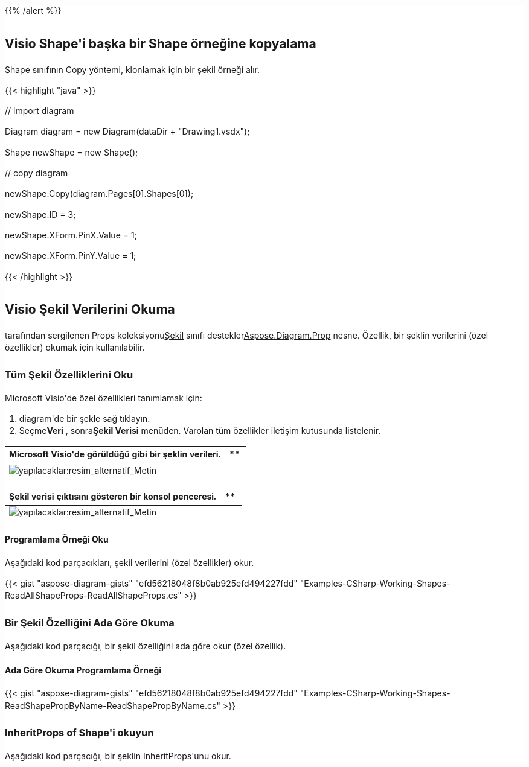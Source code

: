 {{% /alert %}}
## **Visio Shape'i başka bir Shape örneğine kopyalama**
Shape sınıfının Copy yöntemi, klonlamak için bir şekil örneği alır.

{{< highlight "java" >}}

 // import diagram

Diagram diagram = new Diagram(dataDir + "Drawing1.vsdx");

Shape newShape = new Shape();

// copy diagram

newShape.Copy(diagram.Pages[0].Shapes[0]);

newShape.ID = 3;

newShape.XForm.PinX.Value = 1;

newShape.XForm.PinY.Value = 1;

{{< /highlight >}}
## **Visio Şekil Verilerini Okuma**
 tarafından sergilenen Props koleksiyonu[Şekil](http://www.aspose.com/api/net/diagram/aspose.diagram/shape) sınıfı destekler[Aspose.Diagram.Prop](http://www.aspose.com/api/net/diagram/aspose.diagram/prop) nesne. Özellik, bir şeklin verilerini (özel özellikler) okumak için kullanılabilir.
### **Tüm Şekil Özelliklerini Oku**
Microsoft Visio'de özel özellikleri tanımlamak için:

1. diagram'de bir şekle sağ tıklayın.
1.  Seçme**Veri** , sonra**Şekil Verisi** menüden.
 Varolan tüm özellikler iletişim kutusunda listelenir.

|**Microsoft Visio'de görüldüğü gibi bir şeklin verileri.**|** |
|:- |:- |
|![yapılacaklar:resim_alternatif_Metin](add-retrieve-copy-and-read-visio-shape-data_4.png)||


|**Şekil verisi çıktısını gösteren bir konsol penceresi.**|** |
|:- |:- |
|![yapılacaklar:resim_alternatif_Metin](add-retrieve-copy-and-read-visio-shape-data_5.png)||
#### **Programlama Örneği Oku**
Aşağıdaki kod parçacıkları, şekil verilerini (özel özellikler) okur.

{{< gist "aspose-diagram-gists" "efd56218048f8b0ab925efd494227fdd" "Examples-CSharp-Working-Shapes-ReadAllShapeProps-ReadAllShapeProps.cs" >}}
### **Bir Şekil Özelliğini Ada Göre Okuma**
Aşağıdaki kod parçacığı, bir şekil özelliğini ada göre okur (özel özellik).
#### **Ada Göre Okuma Programlama Örneği**
{{< gist "aspose-diagram-gists" "efd56218048f8b0ab925efd494227fdd" "Examples-CSharp-Working-Shapes-ReadShapePropByName-ReadShapePropByName.cs" >}}
### **InheritProps of Shape'i okuyun**
Aşağıdaki kod parçacığı, bir şeklin InheritProps'unu okur.

